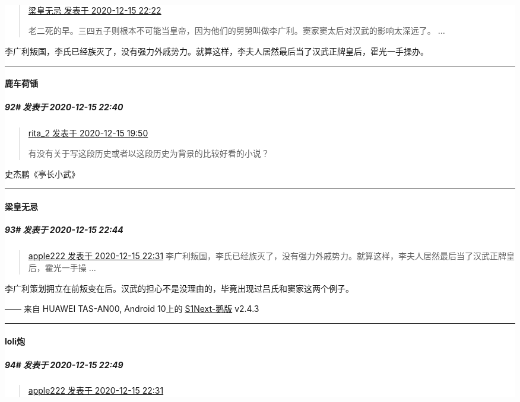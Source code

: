 

<blockquote><a href="httphttps://bbs.saraba1st.com/2b/forum.php?mod=redirect&amp;goto=findpost&amp;pid=49733533&amp;ptid=1977614" target="_blank">梁皇无忌 发表于 2020-12-15 22:22</a>

老二死的早。三四五子则根本不可能当皇帝，因为他们的舅舅叫做李广利。窦家窦太后对汉武的影响太深远了。 ...</blockquote>
李广利叛国，李氏已经族灭了，没有强力外戚势力。就算这样，李夫人居然最后当了汉武正牌皇后，霍光一手操办。










*****

####  鹿车荷锸  
##### 92#       发表于 2020-12-15 22:40



<blockquote><a href="httphttps://bbs.saraba1st.com/2b/forum.php?mod=redirect&amp;goto=findpost&amp;pid=49731941&amp;ptid=1977614" target="_blank">rita_2 发表于 2020-12-15 19:50</a>

有没有关于写这段历史或者以这段历史为背景的比较好看的小说？</blockquote>
史杰鹏《亭长小武》







*****

####  梁皇无忌  
##### 93#       发表于 2020-12-15 22:44



<blockquote><a href="httphttps://bbs.saraba1st.com/2b/forum.php?mod=redirect&amp;goto=findpost&amp;pid=49733624&amp;ptid=1977614" target="_blank">apple222 发表于 2020-12-15 22:31</a>
李广利叛国，李氏已经族灭了，没有强力外戚势力。就算这样，李夫人居然最后当了汉武正牌皇后，霍光一手操 ...</blockquote>
李广利策划拥立在前叛变在后。汉武的担心不是没理由的，毕竟出现过吕氏和窦家这两个例子。





—— 来自 HUAWEI TAS-AN00, Android 10上的 [S1Next-鹅版](https://github.com/ykrank/S1-Next/releases) v2.4.3







*****

####  loli炮  
##### 94#       发表于 2020-12-15 22:49



<blockquote><a href="httphttps://bbs.saraba1st.com/2b/forum.php?mod=redirect&amp;goto=findpost&amp;pid=49733624&amp;ptid=1977614" target="_blank">apple222 发表于 2020-12-15 22:31</a>
